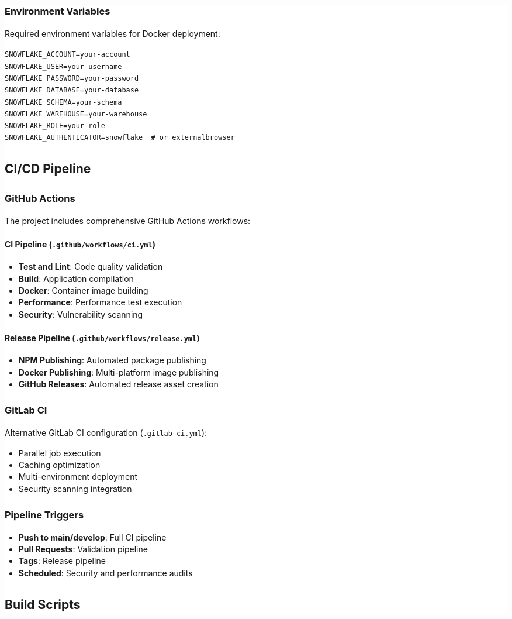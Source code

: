 ### Environment Variables

Required environment variables for Docker deployment:

```env
SNOWFLAKE_ACCOUNT=your-account
SNOWFLAKE_USER=your-username
SNOWFLAKE_PASSWORD=your-password
SNOWFLAKE_DATABASE=your-database
SNOWFLAKE_SCHEMA=your-schema
SNOWFLAKE_WAREHOUSE=your-warehouse
SNOWFLAKE_ROLE=your-role
SNOWFLAKE_AUTHENTICATOR=snowflake  # or externalbrowser
```

## CI/CD Pipeline

### GitHub Actions

The project includes comprehensive GitHub Actions workflows:

#### CI Pipeline (`.github/workflows/ci.yml`)

- **Test and Lint**: Code quality validation
- **Build**: Application compilation
- **Docker**: Container image building
- **Performance**: Performance test execution
- **Security**: Vulnerability scanning

#### Release Pipeline (`.github/workflows/release.yml`)

- **NPM Publishing**: Automated package publishing
- **Docker Publishing**: Multi-platform image publishing
- **GitHub Releases**: Automated release asset creation

### GitLab CI

Alternative GitLab CI configuration (`.gitlab-ci.yml`):

- Parallel job execution
- Caching optimization
- Multi-environment deployment
- Security scanning integration

### Pipeline Triggers

- **Push to main/develop**: Full CI pipeline
- **Pull Requests**: Validation pipeline
- **Tags**: Release pipeline
- **Scheduled**: Security and performance audits

## Build Scripts
